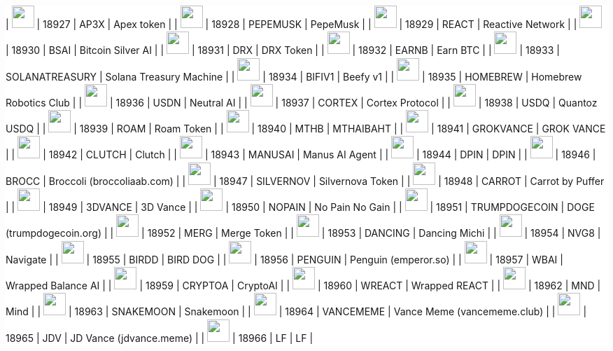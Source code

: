 | <img src="https://resources.cryptocompare.com/asset-management/18927/1741338223591.png" width="32" height="32"> | 18927 | AP3X | Apex token |
| <img src="https://resources.cryptocompare.com/asset-management/18928/1741339545508.png" width="32" height="32"> | 18928 | PEPEMUSK | PepeMusk |
| <img src="https://resources.cryptocompare.com/asset-management/18929/1741339974154.png" width="32" height="32"> | 18929 | REACT | Reactive Network |
| <img src="https://resources.cryptocompare.com/asset-management/18930/1741341990709.png" width="32" height="32"> | 18930 | BSAI | Bitcoin Silver AI |
| <img src="https://resources.cryptocompare.com/asset-management/18931/1741342349640.png" width="32" height="32"> | 18931 | DRX | DRX Token |
| <img src="https://resources.cryptocompare.com/asset-management/18932/1741342952965.png" width="32" height="32"> | 18932 | EARNB | Earn BTC |
| <img src="https://resources.cryptocompare.com/asset-management/18933/1741343329454.png" width="32" height="32"> | 18933 | SOLANATREASURY | Solana Treasury Machine |
| <img src="https://resources.cryptocompare.com/asset-management/18934/1741344226155.png" width="32" height="32"> | 18934 | BIFIV1 | Beefy v1 |
| <img src="https://resources.cryptocompare.com/asset-management/18935/1741346601113.png" width="32" height="32"> | 18935 | HOMEBREW | Homebrew Robotics Club |
| <img src="https://resources.cryptocompare.com/asset-management/18936/1741347652259.png" width="32" height="32"> | 18936 | USDN | Neutral AI |
| <img src="https://resources.cryptocompare.com/asset-management/18937/1741354012938.png" width="32" height="32"> | 18937 | CORTEX | Cortex Protocol |
| <img src="https://resources.cryptocompare.com/asset-management/18938/1741363151114.png" width="32" height="32"> | 18938 | USDQ | Quantoz USDQ |
| <img src="https://resources.cryptocompare.com/asset-management/18939/1741364264829.png" width="32" height="32"> | 18939 | ROAM | Roam Token |
| <img src="https://resources.cryptocompare.com/asset-management/18940/1741597130811.png" width="32" height="32"> | 18940 | MTHB | MTHAIBAHT |
| <img src="https://resources.cryptocompare.com/asset-management/18941/1741598451089.png" width="32" height="32"> | 18941 | GROKVANCE | GROK VANCE |
| <img src="https://resources.cryptocompare.com/asset-management/18942/1741598874292.png" width="32" height="32"> | 18942 | CLUTCH | Clutch |
| <img src="https://resources.cryptocompare.com/asset-management/18943/1741599288552.png" width="32" height="32"> | 18943 | MANUSAI | Manus AI Agent |
| <img src="https://resources.cryptocompare.com/asset-management/18944/1741599654915.png" width="32" height="32"> | 18944 | DPIN | DPIN |
| <img src="https://resources.cryptocompare.com/asset-management/18946/1741602288930.png" width="32" height="32"> | 18946 | BROCC | Broccoli (broccoliaab.com) |
| <img src="https://resources.cryptocompare.com/asset-management/18947/1741603182630.png" width="32" height="32"> | 18947 | SILVERNOV | Silvernova Token |
| <img src="https://resources.cryptocompare.com/asset-management/18948/1741616245584.png" width="32" height="32"> | 18948 | CARROT | Carrot by Puffer |
| <img src="https://resources.cryptocompare.com/asset-management/18949/1741617216214.png" width="32" height="32"> | 18949 | 3DVANCE | 3D Vance |
| <img src="https://resources.cryptocompare.com/asset-management/18950/1741618342915.png" width="32" height="32"> | 18950 | NOPAIN | No Pain No Gain |
| <img src="https://resources.cryptocompare.com/asset-management/18951/1741619157735.png" width="32" height="32"> | 18951 | TRUMPDOGECOIN | DOGE (trumpdogecoin.org) |
| <img src="https://resources.cryptocompare.com/asset-management/18952/1741620313059.png" width="32" height="32"> | 18952 | MERG | Merge Token |
| <img src="https://resources.cryptocompare.com/asset-management/18953/1741621045987.png" width="32" height="32"> | 18953 | DANCING | Dancing Michi |
| <img src="https://resources.cryptocompare.com/asset-management/18954/1741621705396.png" width="32" height="32"> | 18954 | NVG8 | Navigate |
| <img src="https://resources.cryptocompare.com/asset-management/18955/1741624320030.png" width="32" height="32"> | 18955 | BIRDD | BIRD DOG |
| <img src="https://resources.cryptocompare.com/asset-management/18956/1741625347962.png" width="32" height="32"> | 18956 | PENGUIN | Penguin (emperor.so) |
| <img src="https://resources.cryptocompare.com/asset-management/18957/1741689496414.png" width="32" height="32"> | 18957 | WBAI | Wrapped Balance AI |
| <img src="https://resources.cryptocompare.com/asset-management/18959/1741693160931.png" width="32" height="32"> | 18959 | CRYPTOA | CryptoAI |
| <img src="https://resources.cryptocompare.com/asset-management/18960/1741695784652.png" width="32" height="32"> | 18960 | WREACT | Wrapped REACT |
| <img src="https://resources.cryptocompare.com/asset-management/18962/1741696536797.png" width="32" height="32"> | 18962 | MND | Mind |
| <img src="https://resources.cryptocompare.com/asset-management/18963/1741705237492.png" width="32" height="32"> | 18963 | SNAKEMOON | Snakemoon |
| <img src="https://resources.cryptocompare.com/asset-management/18964/1741707539143.png" width="32" height="32"> | 18964 | VANCEMEME | Vance Meme (vancememe.club) |
| <img src="https://resources.cryptocompare.com/asset-management/18965/1741708349931.png" width="32" height="32"> | 18965 | JDV | JD Vance (jdvance.meme) |
| <img src="https://resources.cryptocompare.com/asset-management/18966/1741709556598.png" width="32" height="32"> | 18966 | LF | LF |